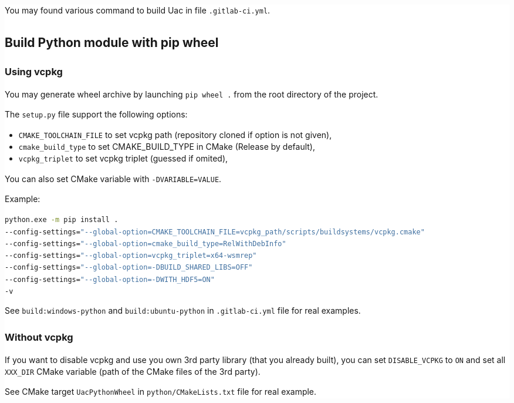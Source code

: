 You may found various command to build Uac in file `.gitlab-ci.yml`.

## Build Python module with pip wheel

### Using vcpkg

You may generate wheel archive by launching `pip wheel .` from the root directory of the project.

The `setup.py` file support the following options:

  - `CMAKE_TOOLCHAIN_FILE` to set vcpkg path (repository cloned if option is not given),
  - `cmake_build_type` to set CMAKE_BUILD_TYPE in CMake (Release by default),
  - `vcpkg_triplet` to set vcpkg triplet (guessed if omited),

You can also set CMake variable with `-DVARIABLE=VALUE`.

Example:

```sh
python.exe -m pip install .
--config-settings="--global-option=CMAKE_TOOLCHAIN_FILE=vcpkg_path/scripts/buildsystems/vcpkg.cmake"
--config-settings="--global-option=cmake_build_type=RelWithDebInfo"
--config-settings="--global-option=vcpkg_triplet=x64-wsmrep"
--config-settings="--global-option=-DBUILD_SHARED_LIBS=OFF"
--config-settings="--global-option=-DWITH_HDF5=ON"
-v
```

See `build:windows-python` and `build:ubuntu-python` in `.gitlab-ci.yml` file for real examples.

### Without vcpkg

If you want to disable vcpkg and use you own 3rd party library (that you already built), you can set `DISABLE_VCPKG` to `ON` and set all `XXX_DIR` CMake variable (path of the CMake files of the 3rd party).

See CMake target `UacPythonWheel` in `python/CMakeLists.txt` file for real example.
